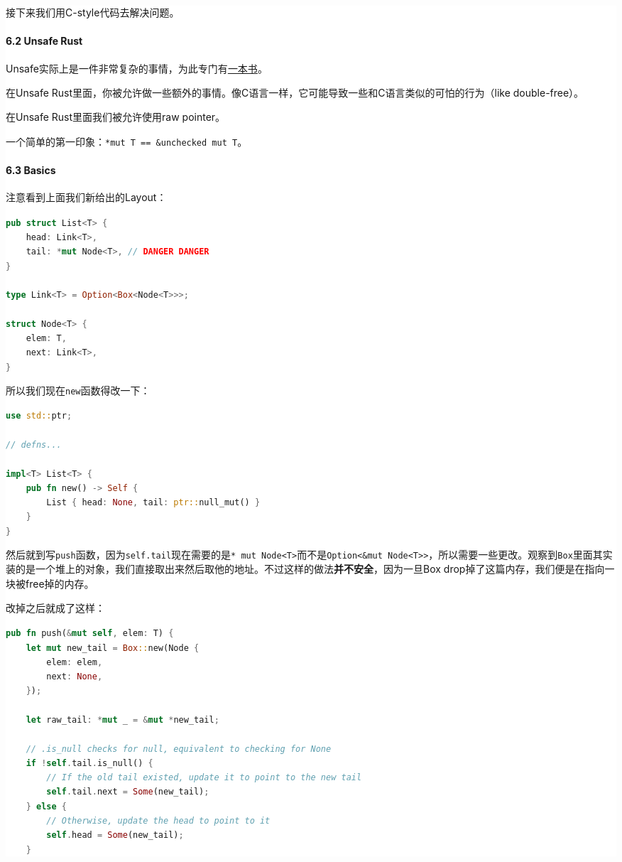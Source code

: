 接下来我们用C-style代码去解决问题。



#### 6.2 Unsafe Rust

Unsafe实际上是一件非常复杂的事情，为此专门有[一本书](https://doc.rust-lang.org/nightly/nomicon/)。

在Unsafe Rust里面，你被允许做一些额外的事情。像C语言一样，它可能导致一些和C语言类似的可怕的行为（like double-free）。

在Unsafe Rust里面我们被允许使用raw pointer。

一个简单的第一印象：`*mut T == &unchecked mut T`。



#### 6.3 Basics

注意看到上面我们新给出的Layout：

```rust
pub struct List<T> {
    head: Link<T>,
    tail: *mut Node<T>, // DANGER DANGER
}

type Link<T> = Option<Box<Node<T>>>;

struct Node<T> {
    elem: T,
    next: Link<T>,
}
```

所以我们现在`new`函数得改一下：

```rust
use std::ptr;

// defns...

impl<T> List<T> {
    pub fn new() -> Self {
        List { head: None, tail: ptr::null_mut() }
    }
}
```

然后就到写`push`函数，因为`self.tail`现在需要的是`* mut Node<T>`而不是`Option<&mut Node<T>>`，所以需要一些更改。观察到`Box`里面其实装的是一个堆上的对象，我们直接取出来然后取他的地址。不过这样的做法**并不安全**，因为一旦Box drop掉了这篇内存，我们便是在指向一块被free掉的内存。

改掉之后就成了这样：

```rust
pub fn push(&mut self, elem: T) {
    let mut new_tail = Box::new(Node {
        elem: elem,
        next: None,
    });

    let raw_tail: *mut _ = &mut *new_tail;

    // .is_null checks for null, equivalent to checking for None
    if !self.tail.is_null() {
        // If the old tail existed, update it to point to the new tail
        self.tail.next = Some(new_tail);
    } else {
        // Otherwise, update the head to point to it
        self.head = Some(new_tail);
    }

```